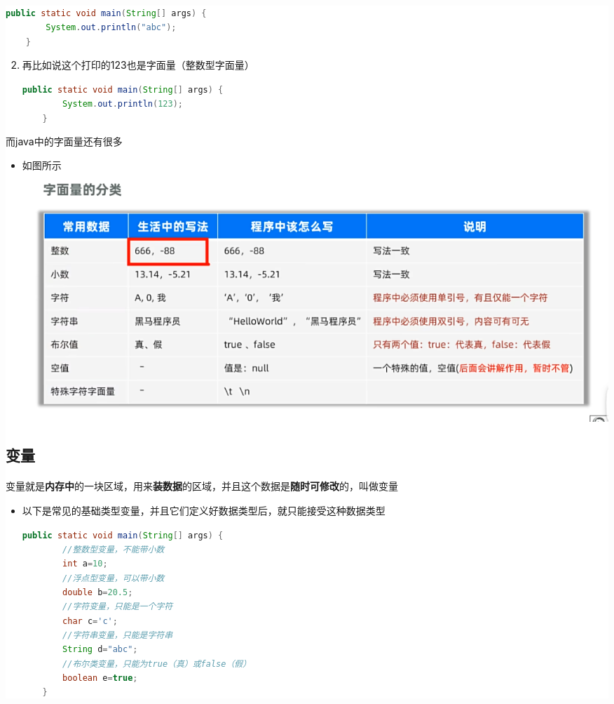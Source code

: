    ```java
   public static void main(String[] args) {
           System.out.println("abc");
       }
   ```

2. 再比如说这个打印的123也是字面量（整数型字面量）

   ```java
   public static void main(String[] args) {
           System.out.println(123);
       }
   ```

而java中的字面量还有很多

- 如图所示![ccb8bd220770f1d27e3afae012827d95](../../图床/ccb8bd220770f1d27e3afae012827d95.png)

## 变量

变量就是**内存中**的一块区域，用来**装数据**的区域，并且这个数据是**随时可修改**的，叫做变量

- 以下是常见的基础类型变量，并且它们定义好数据类型后，就只能接受这种数据类型

  ```java
  public static void main(String[] args) {
          //整数型变量，不能带小数
          int a=10;
          //浮点型变量，可以带小数
          double b=20.5;
          //字符变量，只能是一个字符
          char c='c';
          //字符串变量，只能是字符串
          String d="abc";
          //布尔类变量，只能为true（真）或false（假）
          boolean e=true;
      }
  ```
